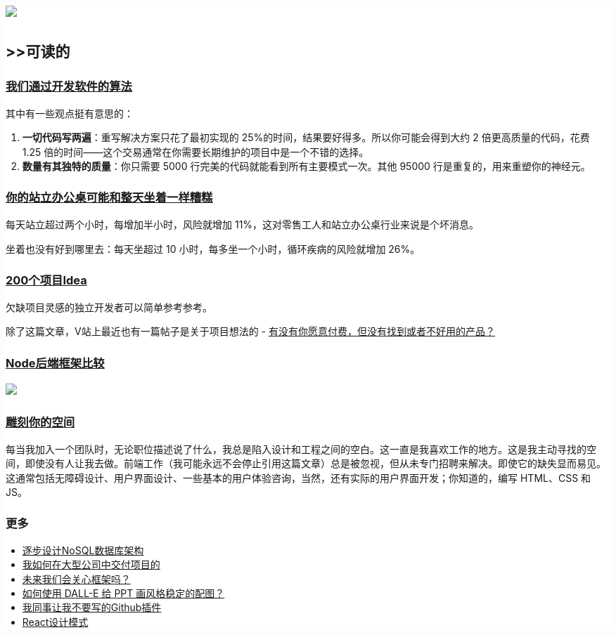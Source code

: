 ![](https://oss.justin3go.com/blogs/Pasted%20image%2020241117204702.png)
## \>\>可读的  

### [我们通过开发软件的算法](https://grantslatton.com/software-pathfinding#algorithms-we-develop-software-by)

其中有一些观点挺有意思的：

1. **一切代码写两遍**：重写解决方案只花了最初实现的 25%的时间，结果要好得多。所以你可能会得到大约 2 倍更高质量的代码，花费 1.25 倍的时间——这个交易通常在你需要长期维护的项目中是一个不错的选择。
2. **数量有其独特的质量**：你只需要 5000 行完美的代码就能看到所有主要模式一次。其他 95000 行是重复的，用来重塑你的神经元。

### [你的站立办公桌可能和整天坐着一样糟糕](https://www.sciencealert.com/your-standing-desk-might-actually-be-as-bad-as-sitting-all-day)

每天站立超过两个小时，每增加半小时，风险就增加 11%，这对零售工人和站立办公桌行业来说是个坏消息。

坐着也没有好到哪里去：每天坐超过 10 小时，每多坐一个小时，循环疾病的风险就增加 26%。

### [200个项目Idea](https://dev.to/kishansheth/200-project-ideas-from-beginner-to-advanced-with-open-source-contributions-3g6a)

欠缺项目灵感的独立开发者可以简单参考参考。

除了这篇文章，V站上最近也有一篇帖子是关于项目想法的 - [有没有你愿意付费，但没有找到或者不好用的产品？](https://www.v2ex.com/t/1087606#reply119)

### [Node后端框架比较](https://dev.to/encore/nodejs-frameworks-roundup-2024-elysia-hono-nest-encore-which-should-you-pick-19oj)

![](https://oss.justin3go.com/blogs/Pasted%20image%2020241115143629.png)

### [雕刻你的空间](https://heather-buchel.com/blog/2024/11/carving-space/)

每当我加入一个团队时，无论职位描述说了什么，我总是陷入设计和工程之间的空白。这一直是我喜欢工作的地方。这是我主动寻找的空间，即使没有人让我去做。前端工作（我可能永远不会停止引用这篇文章）总是被忽视，但从未专门招聘来解决。即使它的缺失显而易见。这通常包括无障碍设计、用户界面设计、一些基本的用户体验咨询，当然，还有实际的用户界面开发；你知道的，编写 HTML、CSS 和 JS。
### 更多

- [逐步设计NoSQL数据库架构](https://karmanivero.us/projects/entity-manager/evolving-a-nosql-db-schema/)
- [我如何在大型公司中交付项目的](https://www.seangoedecke.com/how-to-ship/)
- [未来我们会关心框架吗？](https://paul.kinlan.me/will-we-care-about-frameworks-in-the-future/)
- [如何使用 DALL-E 给 PPT 画风格稳定的配图？](https://baoyu.io/blog/dall-e-ppt-image-style-guide)
- [我同事让我不要写的Github插件](https://www.scannedinavian.com/the-github-plugin-my-coworkers-asked-me-not-to-write.html)
- [React设计模式](https://candy-horse-0c2.notion.site/React-13c484cc4dd680d4934ec81b3a24c607)

